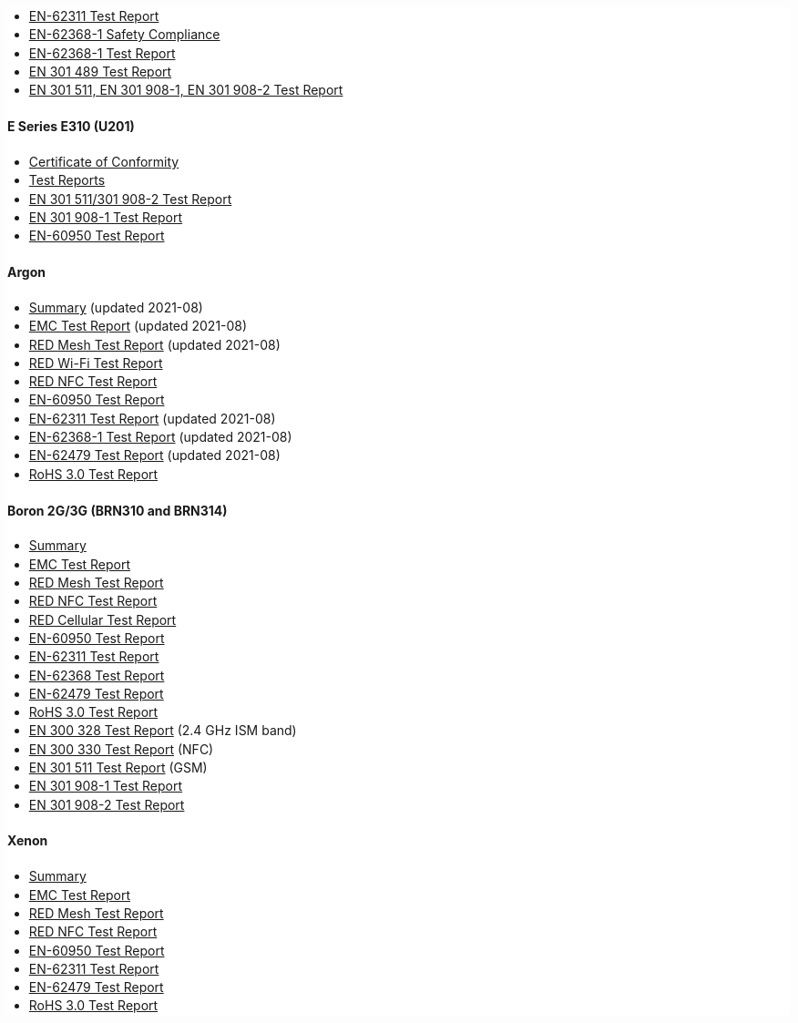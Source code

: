 - [EN-62311 Test Report](/assets/pdfs/elc314-EN62311-test-report.pdf)
- [EN-62368-1 Safety Compliance](/assets/pdfs/elc314-EN62368-1.pdf)
- [EN-62368-1 Test Report](/assets/pdfs/elc314-EN62368-1-test-report.pdf)
- [EN 301 489 Test Report](/assets/pdfs/elc314-EN301-489-test-report.pdf)
- [EN 301 511, EN 301 908-1, EN 301 908-2 Test Report](/assets/pdfs/elc314-EN301-511-test-report.pdf)


#### E Series E310 (U201)
- [Certificate of Conformity](/assets/pdfs/electron/ce-u201-certificate.pdf)
- [Test Reports](/assets/pdfs/electron/ce-u201-test-report.pdf)
- [EN 301 511/301 908-2 Test Report](/assets/pdfs/e310-en-301-511.pdf)
- [EN 301 908-1 Test Report](/assets/pdfs/e310-en-301-908-1.pdf)
- [EN-60950 Test Report](/assets/pdfs/e310-EN60950-test-report.pdf)


#### Argon

- [Summary](/assets/pdfs/argon-ce-summary.pdf) (updated 2021-08)
- [EMC Test Report](/assets/pdfs/argon-ce-emc-test-report.pdf) (updated 2021-08)
- [RED Mesh Test Report](/assets/pdfs/argon-mesh-ce-test-report.pdf) (updated 2021-08)
- [RED Wi-Fi Test Report](/assets/pdfs/argon-wifi-ce-test-report.pdf)
- [RED NFC Test Report](/assets/pdfs/argon-nfc-ce-test-report.pdf)
- [EN-60950 Test Report](/assets/pdfs/argon-EN60950-test-report.pdf)
- [EN-62311 Test Report](/assets/pdfs/argon-EN62311-test-report.pdf) (updated 2021-08)
- [EN-62368-1 Test Report](/assets/pdfs/argon-EN62368-1.pdf) (updated 2021-08)
- [EN-62479 Test Report](/assets/pdfs/argon-EN62479-test-report.pdf) (updated 2021-08)
- [RoHS 3.0 Test Report](/assets/pdfs/argon-rohs.pdf)

#### Boron 2G/3G (BRN310 and BRN314)

- [Summary](/assets/pdfs/boron310-ce-summary.pdf)
- [EMC Test Report](/assets/pdfs/boron310-ce-emc-test-report.pdf)
- [RED Mesh Test Report](/assets/pdfs/boron310-mesh-ce-test-report.pdf)
- [RED NFC Test Report](/assets/pdfs/boron310-nfc-ce-test-report.pdf)
- [RED Cellular Test Report](/assets/pdfs/boron310-cellular-ce-test-report.pdf)
- [EN-60950 Test Report](/assets/pdfs/boron310-EN60950-test-report.pdf)
- [EN-62311 Test Report](/assets/pdfs/boron310-EN62311-test-report.pdf)
- [EN-62368 Test Report](/assets/pdfs/boron310-EN62368-test-report.pdf)
- [EN-62479 Test Report](/assets/pdfs/boron310-EN62479-test-report.pdf)
- [RoHS 3.0 Test Report](/assets/pdfs/boron310-rohs.pdf)
- [EN 300 328 Test Report](/assets/pdfs/boron310-EN300-328-test-report.pdf) (2.4 GHz ISM band)
- [EN 300 330 Test Report](/assets/pdfs/boron310-EN300-330-test-report.pdf) (NFC)
- [EN 301 511 Test Report](/assets/pdfs/boron310-EN301-511-test-report.pdf) (GSM)
- [EN 301 908-1 Test Report](/assets/pdfs/boron310-EN301-908-1-test-report.pdf)
- [EN 301 908-2 Test Report](/assets/pdfs/boron310-EN301-908-2-test-report.pdf)


#### Xenon

- [Summary](/assets/pdfs/xenon-ce-summary.pdf)
- [EMC Test Report](/assets/pdfs/xenon-ce-emc-test-report.pdf)
- [RED Mesh Test Report](/assets/pdfs/xenon-mesh-ce-test-report.pdf)
- [RED NFC Test Report](/assets/pdfs/xenon-nfc-ce-test-report.pdf)
- [EN-60950 Test Report](/assets/pdfs/xenon-EN60950-test-report.pdf)
- [EN-62311 Test Report](/assets/pdfs/xenon-EN62311-test-report.pdf)
- [EN-62479 Test Report](/assets/pdfs/xenon-EN62479-test-report.pdf)
- [RoHS 3.0 Test Report](/assets/pdfs/xenon-rohs.pdf)
